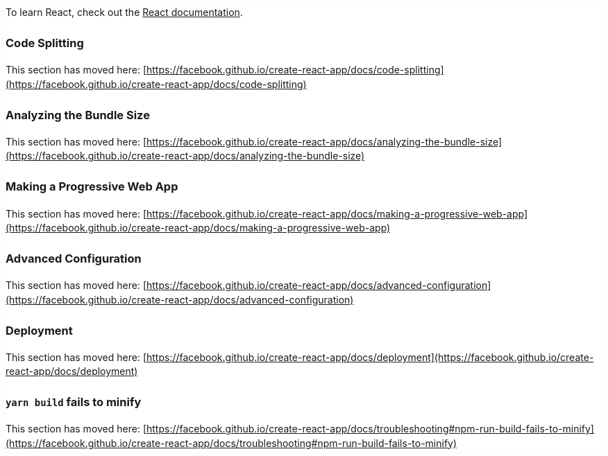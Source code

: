 To learn React, check out the [React documentation](https://reactjs.org/).

### Code Splitting

This section has moved here: [https://facebook.github.io/create-react-app/docs/code-splitting](https://facebook.github.io/create-react-app/docs/code-splitting)

### Analyzing the Bundle Size

This section has moved here: [https://facebook.github.io/create-react-app/docs/analyzing-the-bundle-size](https://facebook.github.io/create-react-app/docs/analyzing-the-bundle-size)

### Making a Progressive Web App

This section has moved here: [https://facebook.github.io/create-react-app/docs/making-a-progressive-web-app](https://facebook.github.io/create-react-app/docs/making-a-progressive-web-app)

### Advanced Configuration

This section has moved here: [https://facebook.github.io/create-react-app/docs/advanced-configuration](https://facebook.github.io/create-react-app/docs/advanced-configuration)

### Deployment

This section has moved here: [https://facebook.github.io/create-react-app/docs/deployment](https://facebook.github.io/create-react-app/docs/deployment)

### `yarn build` fails to minify

This section has moved here: [https://facebook.github.io/create-react-app/docs/troubleshooting#npm-run-build-fails-to-minify](https://facebook.github.io/create-react-app/docs/troubleshooting#npm-run-build-fails-to-minify)